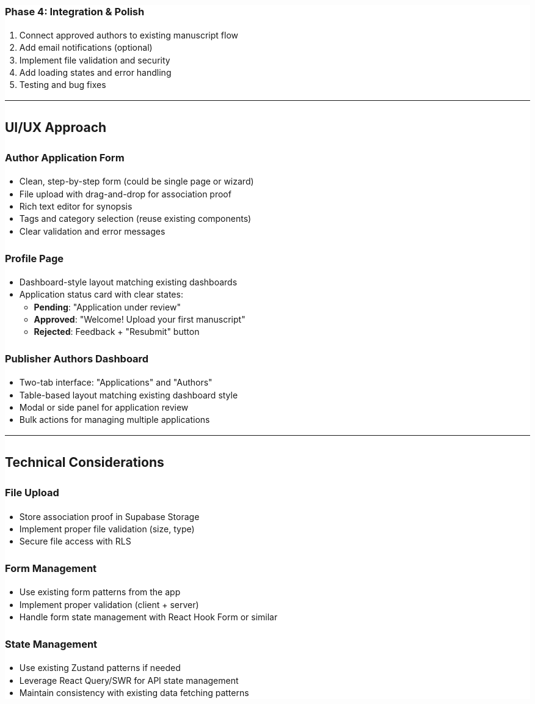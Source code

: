 ### Phase 4: Integration & Polish
1. Connect approved authors to existing manuscript flow
2. Add email notifications (optional)
3. Implement file validation and security
4. Add loading states and error handling
5. Testing and bug fixes

---

## UI/UX Approach

### Author Application Form
- Clean, step-by-step form (could be single page or wizard)
- File upload with drag-and-drop for association proof
- Rich text editor for synopsis
- Tags and category selection (reuse existing components)
- Clear validation and error messages

### Profile Page  
- Dashboard-style layout matching existing dashboards
- Application status card with clear states:
  - **Pending**: "Application under review"
  - **Approved**: "Welcome! Upload your first manuscript"  
  - **Rejected**: Feedback + "Resubmit" button

### Publisher Authors Dashboard
- Two-tab interface: "Applications" and "Authors"
- Table-based layout matching existing dashboard style
- Modal or side panel for application review
- Bulk actions for managing multiple applications

---

## Technical Considerations

### File Upload
- Store association proof in Supabase Storage
- Implement proper file validation (size, type)
- Secure file access with RLS

### Form Management
- Use existing form patterns from the app
- Implement proper validation (client + server)
- Handle form state management with React Hook Form or similar

### State Management
- Use existing Zustand patterns if needed
- Leverage React Query/SWR for API state management
- Maintain consistency with existing data fetching patterns
